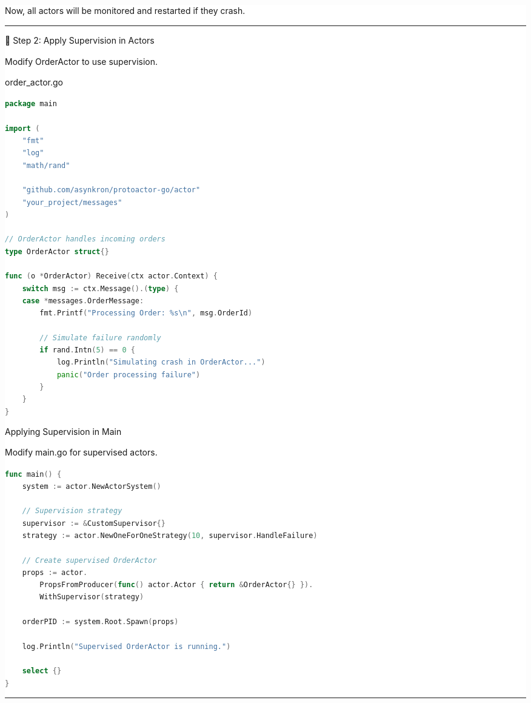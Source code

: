 Now, all actors will be monitored and restarted if they crash.


---

📌 Step 2: Apply Supervision in Actors

Modify OrderActor to use supervision.

order_actor.go

```go
package main

import (
	"fmt"
	"log"
	"math/rand"

	"github.com/asynkron/protoactor-go/actor"
	"your_project/messages"
)

// OrderActor handles incoming orders
type OrderActor struct{}

func (o *OrderActor) Receive(ctx actor.Context) {
	switch msg := ctx.Message().(type) {
	case *messages.OrderMessage:
		fmt.Printf("Processing Order: %s\n", msg.OrderId)

		// Simulate failure randomly
		if rand.Intn(5) == 0 {
			log.Println("Simulating crash in OrderActor...")
			panic("Order processing failure")
		}
	}
}
```

Applying Supervision in Main

Modify main.go for supervised actors.

```go
func main() {
	system := actor.NewActorSystem()

	// Supervision strategy
	supervisor := &CustomSupervisor{}
	strategy := actor.NewOneForOneStrategy(10, supervisor.HandleFailure)

	// Create supervised OrderActor
	props := actor.
		PropsFromProducer(func() actor.Actor { return &OrderActor{} }).
		WithSupervisor(strategy)

	orderPID := system.Root.Spawn(props)

	log.Println("Supervised OrderActor is running.")

	select {}
}
```

---